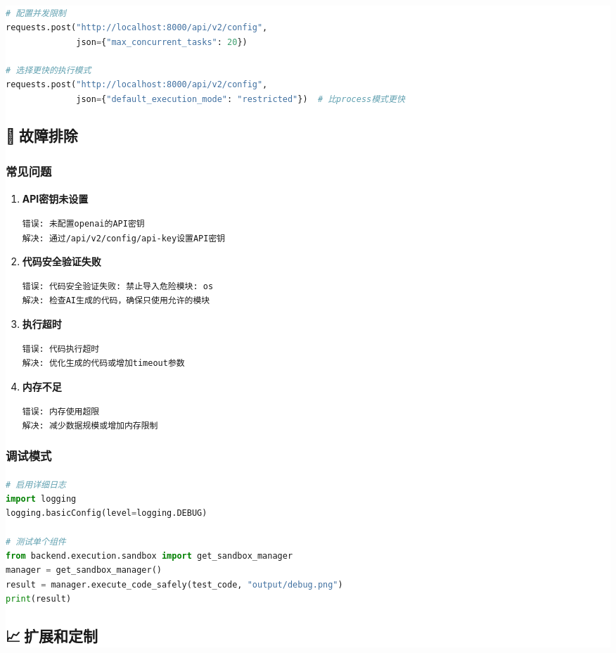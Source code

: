 ```python
# 配置并发限制
requests.post("http://localhost:8000/api/v2/config", 
              json={"max_concurrent_tasks": 20})

# 选择更快的执行模式
requests.post("http://localhost:8000/api/v2/config",
              json={"default_execution_mode": "restricted"})  # 比process模式更快
```

## 🔧 故障排除

### 常见问题

1. **API密钥未设置**
   ```
   错误: 未配置openai的API密钥
   解决: 通过/api/v2/config/api-key设置API密钥
   ```

2. **代码安全验证失败**
   ```
   错误: 代码安全验证失败: 禁止导入危险模块: os
   解决: 检查AI生成的代码，确保只使用允许的模块
   ```

3. **执行超时**
   ```
   错误: 代码执行超时
   解决: 优化生成的代码或增加timeout参数
   ```

4. **内存不足**
   ```
   错误: 内存使用超限
   解决: 减少数据规模或增加内存限制
   ```

### 调试模式

```python
# 启用详细日志
import logging
logging.basicConfig(level=logging.DEBUG)

# 测试单个组件
from backend.execution.sandbox import get_sandbox_manager
manager = get_sandbox_manager()
result = manager.execute_code_safely(test_code, "output/debug.png")
print(result)
```

## 📈 扩展和定制
